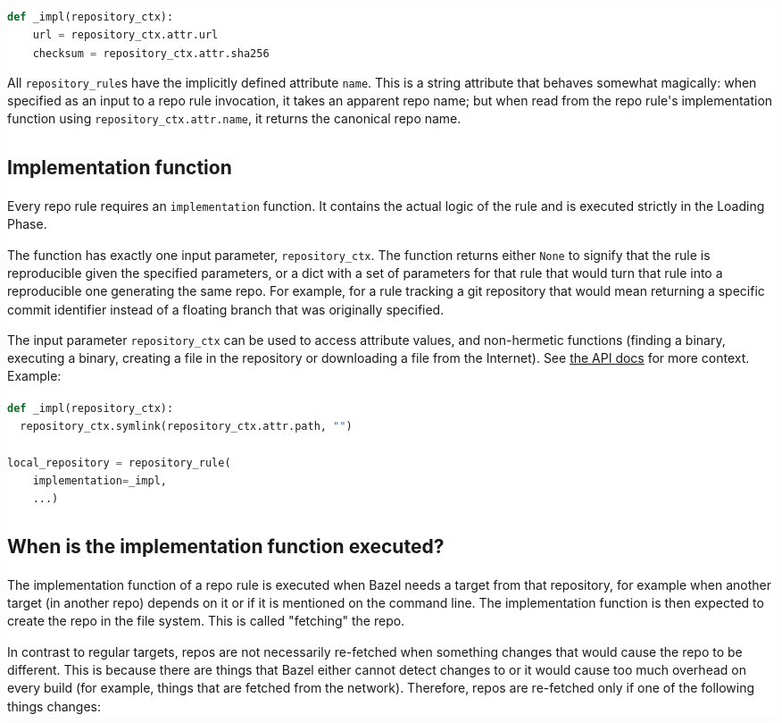 ```python
def _impl(repository_ctx):
    url = repository_ctx.attr.url
    checksum = repository_ctx.attr.sha256
```

All `repository_rule`s have the implicitly defined attribute `name`. This is a
string attribute that behaves somewhat magically: when specified as an input to
a repo rule invocation, it takes an apparent repo name; but when read from the
repo rule's implementation function using `repository_ctx.attr.name`, it returns
the canonical repo name.

## Implementation function

Every repo rule requires an `implementation` function. It contains the actual
logic of the rule and is executed strictly in the Loading Phase.

The function has exactly one input parameter, `repository_ctx`. The function
returns either `None` to signify that the rule is reproducible given the
specified parameters, or a dict with a set of parameters for that rule that
would turn that rule into a reproducible one generating the same repo. For
example, for a rule tracking a git repository that would mean returning a
specific commit identifier instead of a floating branch that was originally
specified.

The input parameter `repository_ctx` can be used to access attribute values, and
non-hermetic functions (finding a binary, executing a binary, creating a file in
the repository or downloading a file from the Internet). See [the API
docs](/rules/lib/builtins/repository_ctx) for more context. Example:

```python
def _impl(repository_ctx):
  repository_ctx.symlink(repository_ctx.attr.path, "")

local_repository = repository_rule(
    implementation=_impl,
    ...)
```

## When is the implementation function executed?

The implementation function of a repo rule is executed when Bazel needs a target
from that repository, for example when another target (in another repo) depends
on it or if it is mentioned on the command line. The implementation function is
then expected to create the repo in the file system. This is called "fetching"
the repo.

In contrast to regular targets, repos are not necessarily re-fetched when
something changes that would cause the repo to be different. This is because
there are things that Bazel either cannot detect changes to or it would cause
too much overhead on every build (for example, things that are fetched from the
network). Therefore, repos are re-fetched only if one of the following things
changes:
